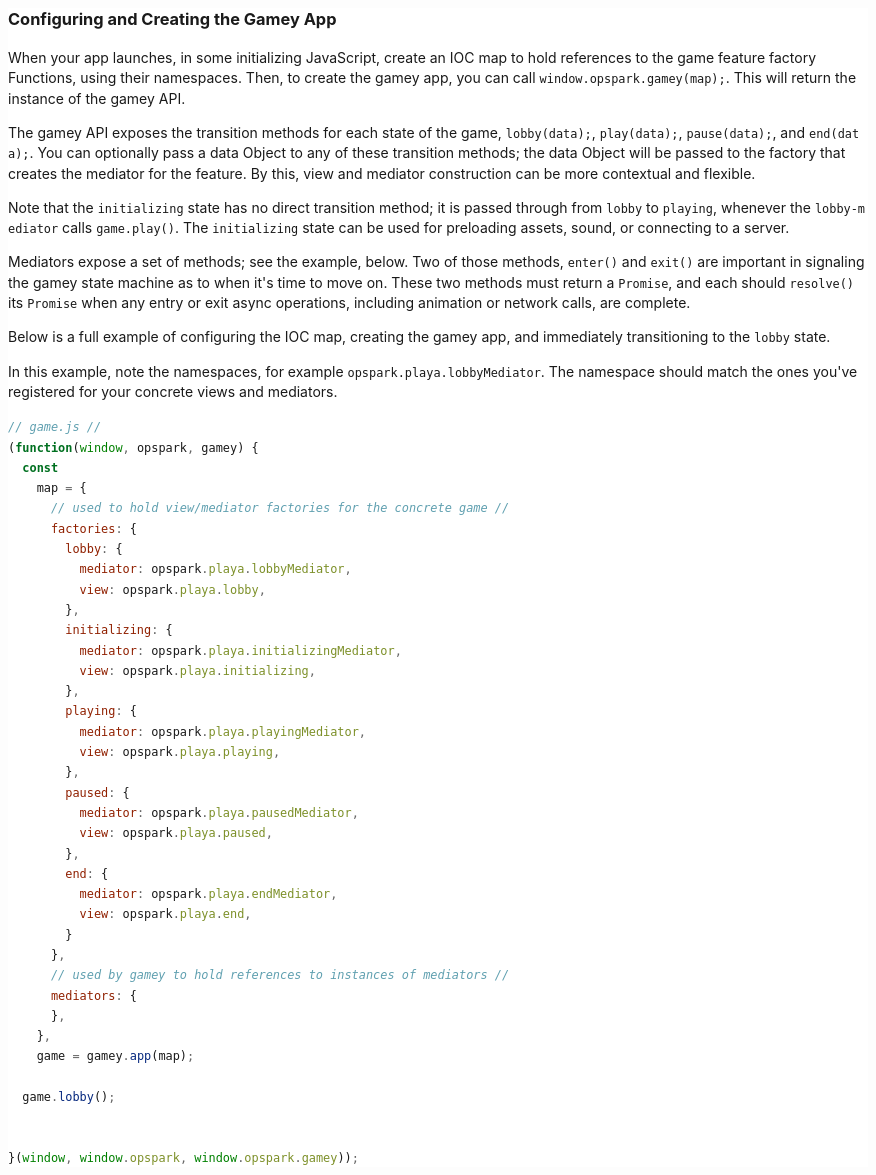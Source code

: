 ### Configuring and Creating the Gamey App

When your app launches, in some initializing JavaScript, create an IOC map to hold references to the game feature factory Functions, using their namespaces. Then, to create the gamey app, you can call `window.opspark.gamey(map);`. This will return the instance of the gamey API.

The gamey API exposes the transition methods for each state of the game, `lobby(data);`, `play(data);`, `pause(data);`, and `end(data);`. You can optionally pass a data Object to any of these transition methods; the data Object will be passed to the factory that creates the mediator for the feature. By this, view and mediator construction can be more contextual and flexible.

Note that the `initializing` state has no direct transition method; it is passed through from `lobby` to `playing`, whenever the `lobby-mediator` calls `game.play()`. The `initializing` state can be used for preloading assets, sound, or connecting to a server.

Mediators expose a set of methods; see the example, below. Two of those methods, `enter()` and `exit()` are important in signaling the gamey state machine as to when it's time to move on. These two methods must return a `Promise`, and each should `resolve()` its `Promise` when any entry or exit async operations, including animation or network calls, are complete.

Below is a full example of configuring the IOC map, creating the gamey app, and immediately transitioning to the `lobby` state.

In this example, note the namespaces, for example `opspark.playa.lobbyMediator`. The namespace should match the ones you've registered for your concrete views and mediators.


```javascript
// game.js //
(function(window, opspark, gamey) {
  const
    map = {
      // used to hold view/mediator factories for the concrete game //
      factories: {
        lobby: {
          mediator: opspark.playa.lobbyMediator,
          view: opspark.playa.lobby,
        },
        initializing: {
          mediator: opspark.playa.initializingMediator,
          view: opspark.playa.initializing,
        },
        playing: {
          mediator: opspark.playa.playingMediator,
          view: opspark.playa.playing,
        },
        paused: {
          mediator: opspark.playa.pausedMediator,
          view: opspark.playa.paused,
        },
        end: {
          mediator: opspark.playa.endMediator,
          view: opspark.playa.end,
        }
      },
      // used by gamey to hold references to instances of mediators //
      mediators: {
      },
    },
    game = gamey.app(map);
    
  game.lobby();


}(window, window.opspark, window.opspark.gamey));

```
